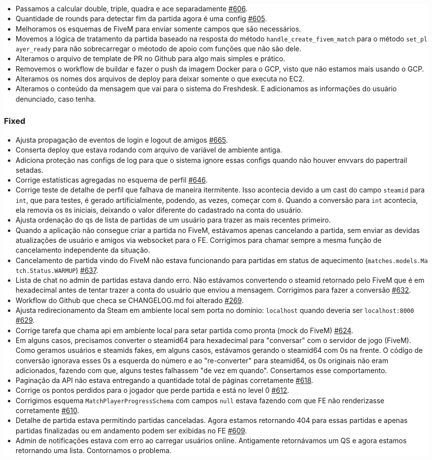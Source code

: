 - Passamos a calcular double, triple, quadra e ace separadamente [#606](https://github.com/3C-gg/reload-backend/issues/606).
- Quantidade de rounds para detectar fim da partida agora é uma config [#605](https://github.com/3C-gg/reload-backend/issues/605).
- Melhoramos os esquemas de FiveM para enviar somente campos que são necessários.
- Movemos a lógica de tratamento da partida baseado na resposta do método `handle_create_fivem_match` para o método `set_player_ready` para não sobrecarregar o méotodo de apoio com funções que não são dele.
- Alteramos o arquivo de template de PR no Github para algo mais simples e prático.
- Removemos o workflow de buildar e fazer o push da imagem Docker para o GCP, visto que não estamos mais usando o GCP.
- Alteramos os nomes dos arquivos de deploy para deixar somente o que executa no EC2.
- Alteramos o conteúdo da mensagem que vai para o sistema do Freshdesk. E adicionamos as informações do usuário denunciado, caso tenha.

### Fixed

- Ajusta propagação de eventos de login e logout de amigos [#665](https://github.com/3C-gg/reload-backend/issues/665).
- Conserta deploy que estava rodando com arquivo de variável de ambiente antiga.
- Adiciona proteção nas configs de log para que o sistema ignore essas configs quando não houver envvars do papertrail setadas.
- Corrige estatísticas agregadas no esquema de perfil [#646](https://github.com/3C-gg/reload-backend/issues/646).
- Corrige teste de detalhe de perfil que falhava de maneira itermitente. Isso acontecia devido a um cast do campo `steamid` para `int`, que para testes, é gerado artificialmente, podendo, as vezes, começar com `0`. Quando a conversão para `int` acontecia, ela removia os `0`s iniciais, deixando o valor diferente do cadastrado na conta do usuário.
- Ajusta ordenação do qs de lista de partidas de um usuário para trazer as mais recentes primeiro.
- Quando a aplicação não consegue criar a partida no FiveM, estávamos apenas cancelando a partida, sem enviar as devidas atualizações de usuário e amigos via websocket para o FE. Corrigimos para chamar sempre a mesma função de cancelamento independente da situação.
- Cancelamento de partida vindo do FiveM não estava funcionando para partidas em status de aquecimento (`matches.models.Match.Status.WARMUP`) [#637](https://github.com/3C-gg/reload-backend/issues/637).
- Lista de chat no admin de partidas estava dando erro. Não estávamos convertendo o steamid retornado pelo FiveM que é em hexadecimal antes de tentar trazer a conta do usuário que enviou a mensagem. Corrigimos para fazer a conversão [#632](https://github.com/3C-gg/reload-backend/issues/632).
- Workflow do Github que checa se CHANGELOG.md foi alterado [#269](https://github.com/3C-gg/reload-backend/issues/269).
- Ajusta redirecionamento da Steam em ambiente local sem porta no domínio: `localhost` quando deveria ser `localhost:8000` [#629](https://github.com/3C-gg/reload-backend/issues/629).
- Corrige tarefa que chama api em ambiente local para setar partida como pronta (mock do FiveM) [#624](https://github.com/3C-gg/reload-backend/issues/624).
- Em alguns casos, precisamos converter o steamid64 para hexadecimal para "conversar" com o servidor de jogo (FiveM). Como geramos usuários e steamids fakes, em alguns casos, estávamos gerando o steamid64 com 0s na frente. O código de conversão ignorava esses 0s a esquerda do número e ao "re-converter" para steamid64, os 0s originais não eram adicionados, fazendo com que, alguns testes falhassem "de vez em quando". Consertamos esse comportamento.
- Paginação da API não estava entregando a quantidade total de páginas corretamente [#618](https://github.com/3C-gg/reload-backend/issues/618).
- Corrige os pontos perdidos para o jogador que perde partida e está no level 0 [#612](https://github.com/3C-gg/reload-backend/issues/612).
- Corrigimos esquema `MatchPlayerProgressSchema` com campos `null` estava fazendo com que FE não renderizasse corretamente [#610](https://github.com/3C-gg/reload-backend/issues/610).
- Detalhe de partida estava permitindo partidas canceladas. Agora estamos retornando 404 para essas partidas e apenas partidas finalizadas ou em andamento podem ser exibidas no FE [#609](https://github.com/3C-gg/reload-backend/issues/609).
- Admin de notificações estava com erro ao carregar usuários online. Antigamente retornávamos um QS e agora estamos retornando uma lista. Contornamos o problema.
